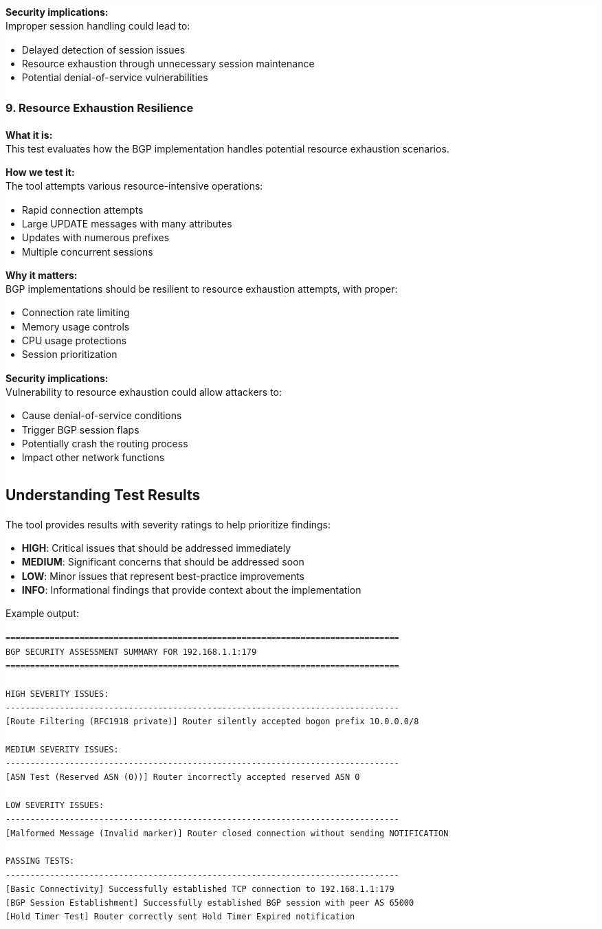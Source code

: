 **Security implications:**  
Improper session handling could lead to:
- Delayed detection of session issues
- Resource exhaustion through unnecessary session maintenance
- Potential denial-of-service vulnerabilities

### 9. Resource Exhaustion Resilience

**What it is:**  
This test evaluates how the BGP implementation handles potential resource exhaustion scenarios.

**How we test it:**  
The tool attempts various resource-intensive operations:
- Rapid connection attempts
- Large UPDATE messages with many attributes
- Updates with numerous prefixes
- Multiple concurrent sessions

**Why it matters:**  
BGP implementations should be resilient to resource exhaustion attempts, with proper:
- Connection rate limiting
- Memory usage controls
- CPU usage protections
- Session prioritization

**Security implications:**  
Vulnerability to resource exhaustion could allow attackers to:
- Cause denial-of-service conditions
- Trigger BGP session flaps
- Potentially crash the routing process
- Impact other network functions

## Understanding Test Results

The tool provides results with severity ratings to help prioritize findings:

- **HIGH**: Critical issues that should be addressed immediately
- **MEDIUM**: Significant concerns that should be addressed soon
- **LOW**: Minor issues that represent best-practice improvements
- **INFO**: Informational findings that provide context about the implementation

Example output:

```
================================================================================
BGP SECURITY ASSESSMENT SUMMARY FOR 192.168.1.1:179
================================================================================

HIGH SEVERITY ISSUES:
--------------------------------------------------------------------------------
[Route Filtering (RFC1918 private)] Router silently accepted bogon prefix 10.0.0.0/8

MEDIUM SEVERITY ISSUES:
--------------------------------------------------------------------------------
[ASN Test (Reserved ASN (0))] Router incorrectly accepted reserved ASN 0

LOW SEVERITY ISSUES:
--------------------------------------------------------------------------------
[Malformed Message (Invalid marker)] Router closed connection without sending NOTIFICATION

PASSING TESTS:
--------------------------------------------------------------------------------
[Basic Connectivity] Successfully established TCP connection to 192.168.1.1:179
[BGP Session Establishment] Successfully established BGP session with peer AS 65000
[Hold Timer Test] Router correctly sent Hold Timer Expired notification

```